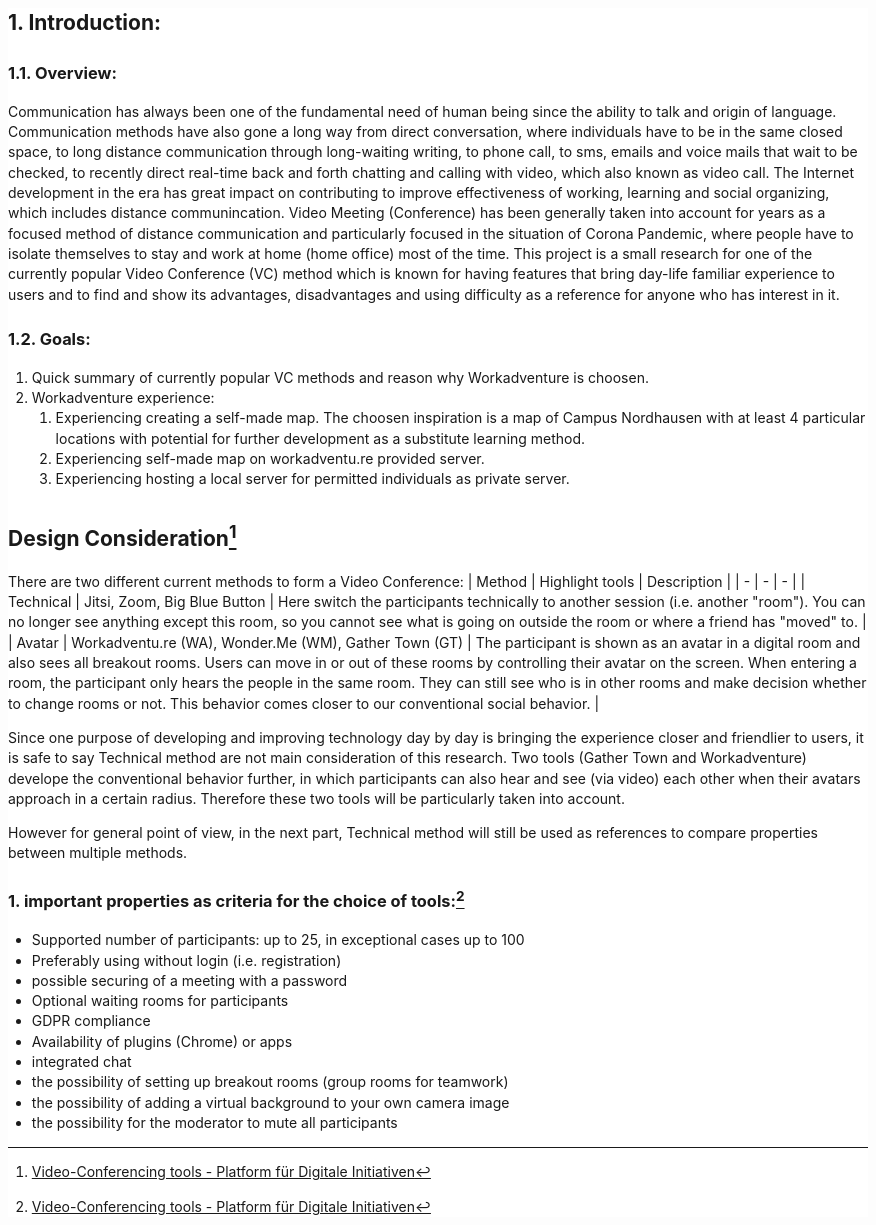 
## 1. Introduction:
### 1.1. Overview:
Communication has always been one of the fundamental need of human being since the ability to talk and origin of language. Communication methods have also gone a long way from direct conversation, where individuals have to be in the same closed space, to long distance communication through long-waiting writing, to phone call, to sms, emails and voice mails that wait to be checked, to recently direct real-time back and forth chatting and calling with video, which also known as video call. The Internet development in the era has great impact on contributing to improve effectiveness of working, learning and social organizing, which includes distance communincation. Video Meeting (Conference) has been generally taken into account for years as a focused method of distance communication and particularly focused in the situation of Corona Pandemic, where people have to isolate themselves to stay and work at home (home office) most of the time. This project is a small research for one of the currently popular Video Conference (VC) method which is known for having features that bring day-life familiar experience to users and to find and show its advantages, disadvantages and using difficulty as a reference for anyone who has interest in it.

### 1.2. Goals: 
1. Quick summary of currently popular VC methods and reason why Workadventure is choosen.
2. Workadventure experience:
    1. Experiencing creating a self-made map. The choosen inspiration is a map of Campus Nordhausen with at least 4 particular locations with potential for further development as a substitute learning method.
    2. Experiencing self-made map on workadventu.re provided server.
    3. Experiencing hosting a local server for permitted individuals as private server.

## Design Consideration[^1]
There are two different current methods to form a Video Conference: 
| Method | Highlight tools | Description |
| - | - | - |
| Technical | Jitsi, Zoom, Big Blue Button | Here switch the participants technically to another session (i.e. another "room"). You can no longer see anything except this room, so you cannot see what is going on outside the room or where a friend has "moved" to. |
| Avatar | Workadventu.re (WA), Wonder.Me (WM), Gather Town (GT) | The participant is shown as an avatar in a digital room and also sees all breakout rooms. Users can move in or out of these rooms by controlling their avatar on the screen. When entering a room, the participant only hears the people in the same room. They can still see who is in other rooms and make decision whether to change rooms or not. This behavior comes closer to our conventional social behavior. |

[^1]: [Video-Conferencing tools - Platform für Digitale Initiativen](https://digitaleinitiativen.at/video-conferencing-tools/)

Since one purpose of developing and improving technology day by day is bringing the experience closer and friendlier to users, it is safe to say Technical method are not main consideration of this research. Two tools (Gather Town and Workadventure) develope the conventional behavior further, in which participants can also hear and see (via video) each other when their avatars approach in a certain radius. Therefore these two tools will be particularly taken into account.

However for general point of view, in the next part, Technical method will still be used as references to compare properties between multiple methods.

### 1. important properties as criteria for the choice of tools:[^1]
* Supported number of participants: up to 25, in exceptional cases up to 100
* Preferably using without login (i.e. registration)
* possible securing of a meeting with a password
* Optional waiting rooms for participants
* GDPR compliance
* Availability of plugins (Chrome) or apps
* integrated chat
* the possibility of setting up breakout rooms (group rooms for teamwork)
* the possibility of adding a virtual background to your own camera image
* the possibility for the moderator to mute all participants

